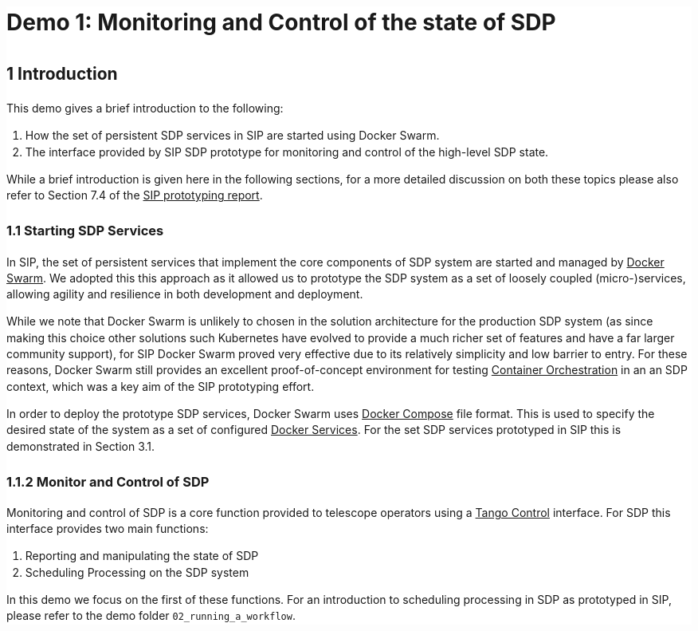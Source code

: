 # Demo 1: Monitoring and Control of the state of SDP

## 1  Introduction

This demo gives a brief introduction to the following:

1. How the set of persistent SDP services in SIP are started using Docker Swarm.
2. The interface provided by SIP SDP prototype for monitoring and control of
   the high-level SDP state.

While a brief introduction is given here in the following sections, for a
more detailed discussion on both these topics please also refer to
Section 7.4 of the
[SIP prototyping report](https://drive.google.com/open?id=1K9dQQ0yiEFwcgc0e3a5EP1jXzRrgj8Lk).

### 1.1  Starting SDP Services

In SIP, the set of persistent services that implement the core components
of SDP system are started and managed by
[Docker Swarm](https://docs.docker.com/engine/swarm/).
We adopted this this approach as it allowed us to prototype the SDP system
as a set of loosely coupled (micro-)services, allowing agility
and resilience in both development and deployment.

While we note that Docker Swarm is unlikely to chosen in the solution
architecture for the production SDP system (as since making this choice
other solutions such Kubernetes have evolved to provide a much richer set of
features and have a far larger community support), for SIP
Docker Swarm proved very effective due to its relatively simplicity
and low barrier to entry. For these reasons, Docker Swarm still provides an
excellent proof-of-concept environment for testing
[Container Orchestration](https://devopedia.org/container-orchestration)
in an an SDP context, which was a key aim of the SIP prototyping effort.

In order to deploy the prototype SDP services, Docker Swarm uses
[Docker Compose](https://docs.docker.com/compose/) file format. This is used
to specify the desired state of the system as a set of configured
[Docker Services](https://docs.docker.com/engine/swarm/how-swarm-mode-works/services/).
For the set SDP services prototyped in SIP this is demonstrated in Section 3.1.


### 1.1.2  Monitor and Control of SDP

Monitoring and control of SDP is a core function provided to telescope
operators using a [Tango Control](http://www.tango-controls.org/) interface.
For SDP this interface provides two main functions:

1. Reporting and manipulating the state of SDP
2. Scheduling Processing on the SDP system

In this demo we focus on the first of these functions.
For an introduction to scheduling processing in SDP as prototyped in SIP,
please refer to the demo folder `02_running_a_workflow`.
